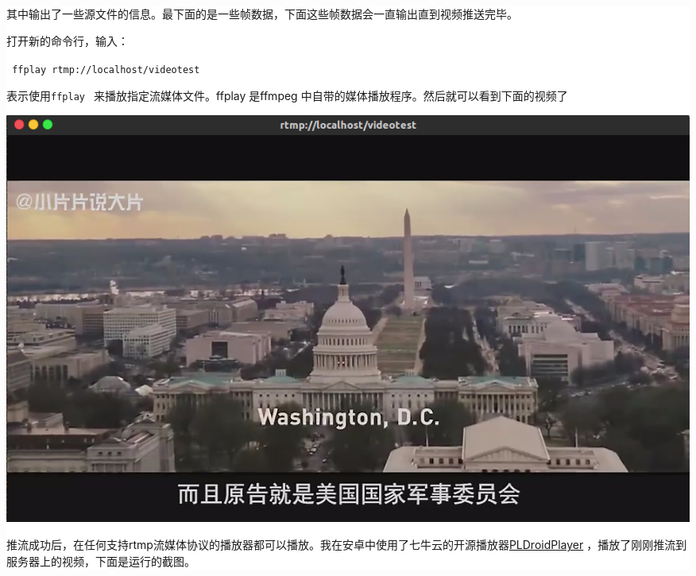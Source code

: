 其中输出了一些源文件的信息。最下面的是一些帧数据，下面这些帧数据会一直输出直到视频推送完毕。



打开新的命令行，输入：

```
 ffplay rtmp://localhost/videotest
```

表示使用`ffplay ` 来播放指定流媒体文件。ffplay 是ffmpeg 中自带的媒体播放程序。然后就可以看到下面的视频了

![1](../images/rtmp_nginx/5.png)



推流成功后，在任何支持rtmp流媒体协议的播放器都可以播放。我在安卓中使用了七牛云的开源播放器[PLDroidPlayer](https://link.jianshu.com/?t=https://github.com/pili-engineering/PLDroidPlayer) ，播放了刚刚推流到服务器上的视频，下面是运行的截图。
